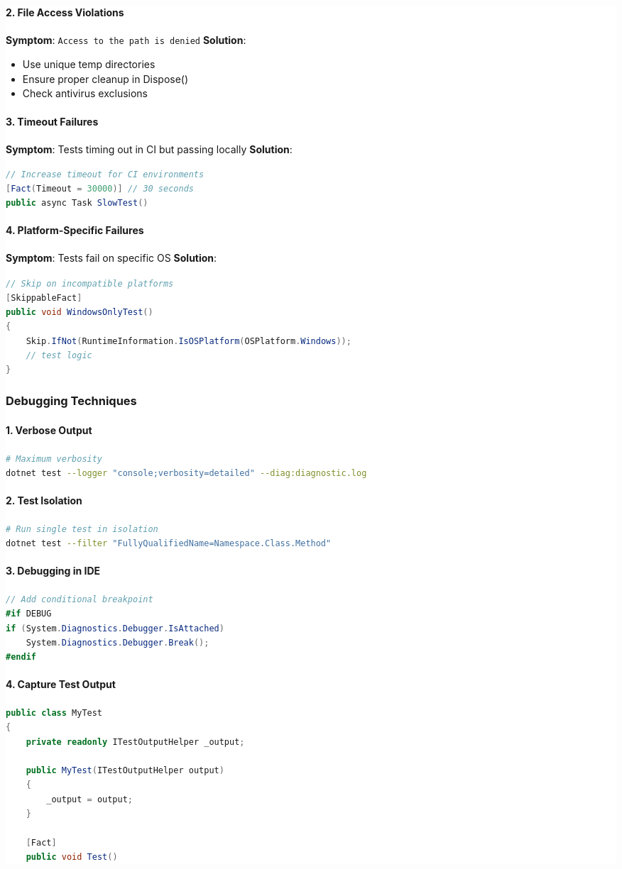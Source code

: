 #### 2. File Access Violations
**Symptom**: `Access to the path is denied`
**Solution**:
- Use unique temp directories
- Ensure proper cleanup in Dispose()
- Check antivirus exclusions

#### 3. Timeout Failures
**Symptom**: Tests timing out in CI but passing locally
**Solution**:
```csharp
// Increase timeout for CI environments
[Fact(Timeout = 30000)] // 30 seconds
public async Task SlowTest()
```

#### 4. Platform-Specific Failures
**Symptom**: Tests fail on specific OS
**Solution**:
```csharp
// Skip on incompatible platforms
[SkippableFact]
public void WindowsOnlyTest()
{
    Skip.IfNot(RuntimeInformation.IsOSPlatform(OSPlatform.Windows));
    // test logic
}
```

### Debugging Techniques

#### 1. Verbose Output
```bash
# Maximum verbosity
dotnet test --logger "console;verbosity=detailed" --diag:diagnostic.log
```

#### 2. Test Isolation
```bash
# Run single test in isolation
dotnet test --filter "FullyQualifiedName=Namespace.Class.Method"
```

#### 3. Debugging in IDE
```csharp
// Add conditional breakpoint
#if DEBUG
if (System.Diagnostics.Debugger.IsAttached)
    System.Diagnostics.Debugger.Break();
#endif
```

#### 4. Capture Test Output
```csharp
public class MyTest
{
    private readonly ITestOutputHelper _output;
    
    public MyTest(ITestOutputHelper output)
    {
        _output = output;
    }
    
    [Fact]
    public void Test()
```